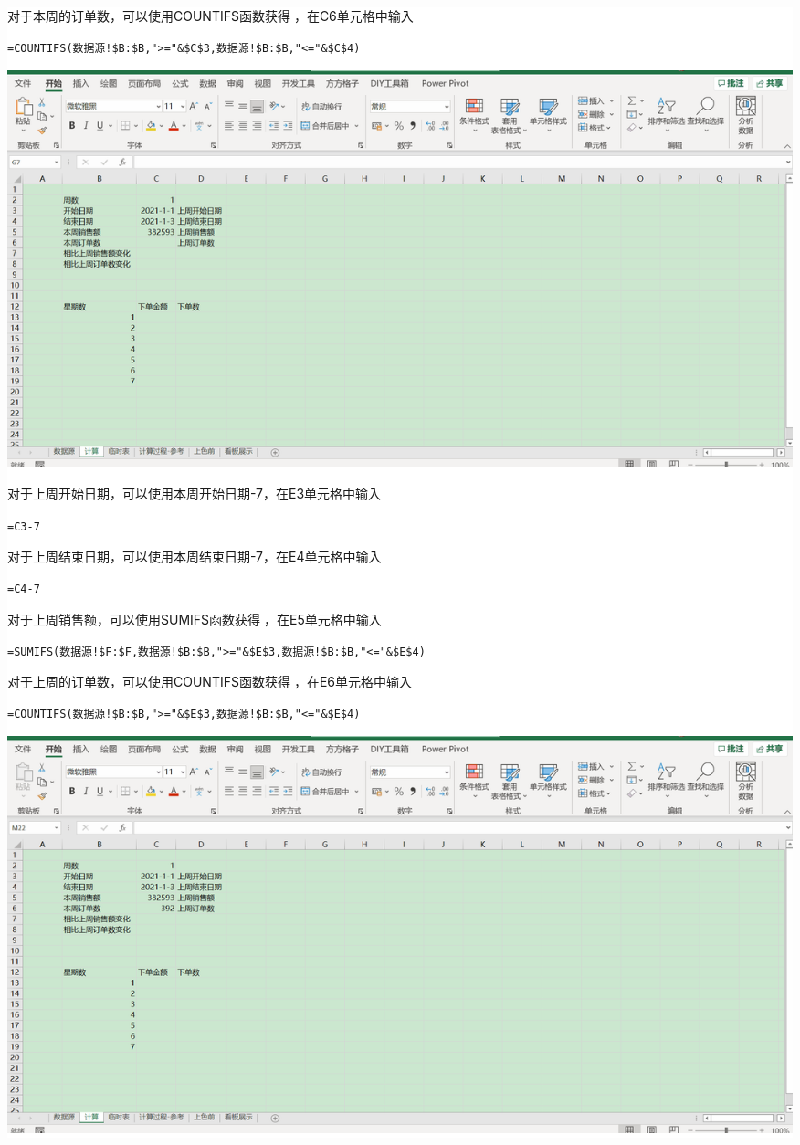 对于本周的订单数，可以使用COUNTIFS函数获得 ，在C6单元格中输入

`=COUNTIFS(数据源!$B:$B,">="&$C$3,数据源!$B:$B,"<="&$C$4)`

![10.6](.\src\chap10\10.6.gif)

对于上周开始日期，可以使用本周开始日期-7，在E3单元格中输入

`=C3-7`

对于上周结束日期，可以使用本周结束日期-7，在E4单元格中输入

`=C4-7`

对于上周销售额，可以使用SUMIFS函数获得 ，在E5单元格中输入

`=SUMIFS(数据源!$F:$F,数据源!$B:$B,">="&$E$3,数据源!$B:$B,"<="&$E$4)`

对于上周的订单数，可以使用COUNTIFS函数获得 ，在E6单元格中输入

`=COUNTIFS(数据源!$B:$B,">="&$E$3,数据源!$B:$B,"<="&$E$4)`

![10.7](.\src\chap10\10.7.gif)
